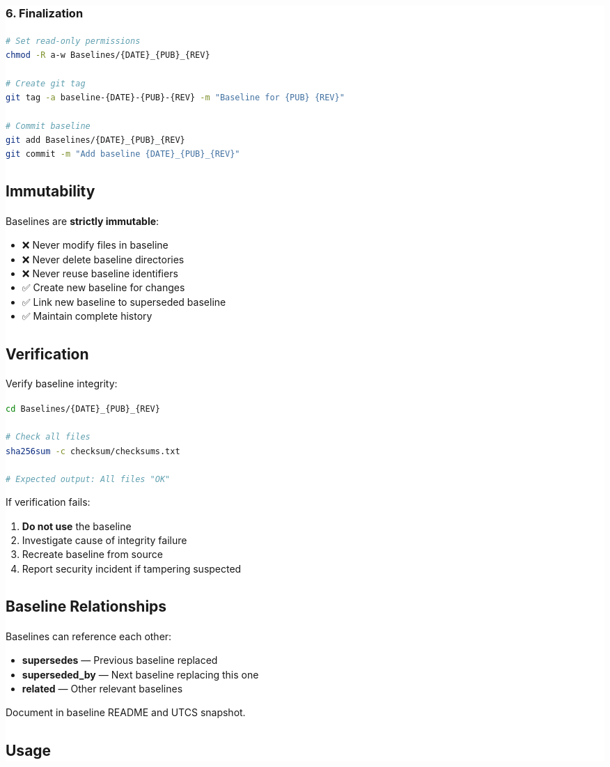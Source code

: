 ### 6. Finalization
```bash
# Set read-only permissions
chmod -R a-w Baselines/{DATE}_{PUB}_{REV}

# Create git tag
git tag -a baseline-{DATE}-{PUB}-{REV} -m "Baseline for {PUB} {REV}"

# Commit baseline
git add Baselines/{DATE}_{PUB}_{REV}
git commit -m "Add baseline {DATE}_{PUB}_{REV}"
```

## Immutability

Baselines are **strictly immutable**:
- ❌ Never modify files in baseline
- ❌ Never delete baseline directories
- ❌ Never reuse baseline identifiers
- ✅ Create new baseline for changes
- ✅ Link new baseline to superseded baseline
- ✅ Maintain complete history

## Verification

Verify baseline integrity:
```bash
cd Baselines/{DATE}_{PUB}_{REV}

# Check all files
sha256sum -c checksum/checksums.txt

# Expected output: All files "OK"
```

If verification fails:
1. **Do not use** the baseline
2. Investigate cause of integrity failure
3. Recreate baseline from source
4. Report security incident if tampering suspected

## Baseline Relationships

Baselines can reference each other:
- **supersedes** — Previous baseline replaced
- **superseded_by** — Next baseline replacing this one
- **related** — Other relevant baselines

Document in baseline README and UTCS snapshot.

## Usage
